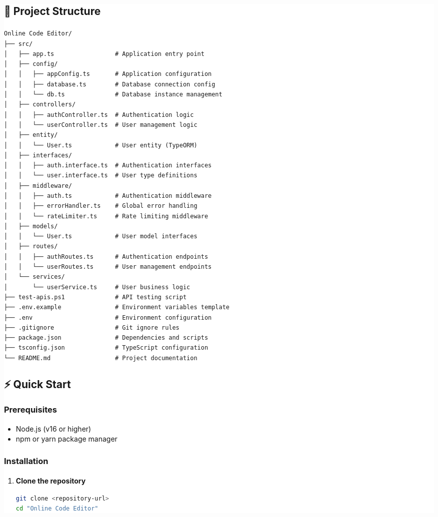 ## 📁 Project Structure

```
Online Code Editor/
├── src/
│   ├── app.ts                 # Application entry point
│   ├── config/
│   │   ├── appConfig.ts       # Application configuration
│   │   ├── database.ts        # Database connection config
│   │   └── db.ts              # Database instance management
│   ├── controllers/
│   │   ├── authController.ts  # Authentication logic
│   │   └── userController.ts  # User management logic
│   ├── entity/
│   │   └── User.ts            # User entity (TypeORM)
│   ├── interfaces/
│   │   ├── auth.interface.ts  # Authentication interfaces
│   │   └── user.interface.ts  # User type definitions
│   ├── middleware/
│   │   ├── auth.ts            # Authentication middleware
│   │   ├── errorHandler.ts    # Global error handling
│   │   └── rateLimiter.ts     # Rate limiting middleware
│   ├── models/
│   │   └── User.ts            # User model interfaces
│   ├── routes/
│   │   ├── authRoutes.ts      # Authentication endpoints
│   │   └── userRoutes.ts      # User management endpoints
│   └── services/
│       └── userService.ts     # User business logic
├── test-apis.ps1              # API testing script
├── .env.example               # Environment variables template
├── .env                       # Environment configuration
├── .gitignore                 # Git ignore rules
├── package.json               # Dependencies and scripts
├── tsconfig.json              # TypeScript configuration
└── README.md                  # Project documentation
```

## ⚡ Quick Start

### Prerequisites
- Node.js (v16 or higher)
- npm or yarn package manager

### Installation

1. **Clone the repository**
   ```bash
   git clone <repository-url>
   cd "Online Code Editor"
   ```
